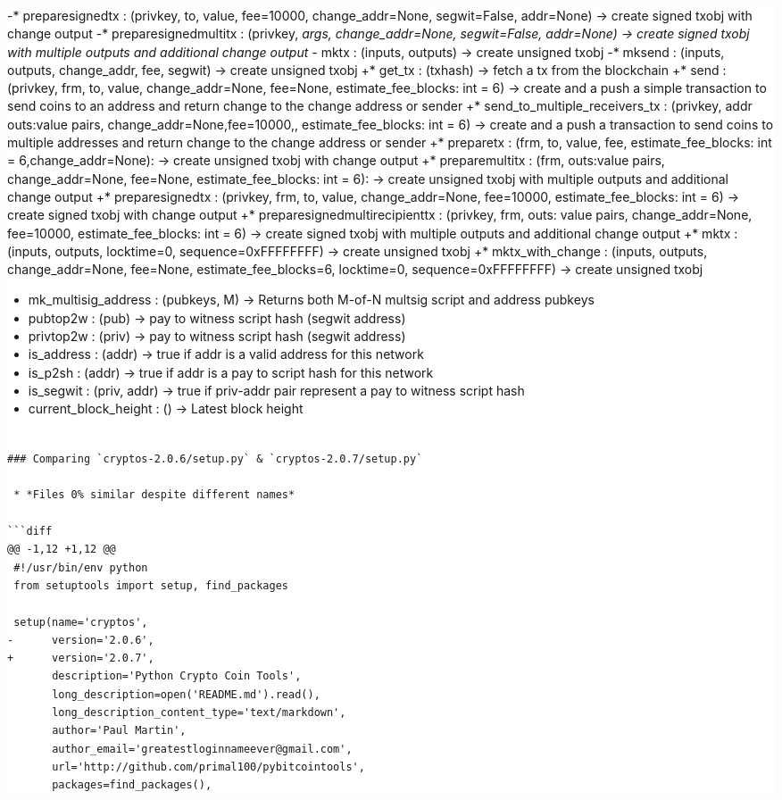 -* preparesignedtx      : (privkey, to, value, fee=10000, change_addr=None, segwit=False, addr=None) -> create signed txobj with change output
-* preparesignedmultitx : (privkey, *args, change_addr=None, segwit=False, addr=None) -> create signed txobj with multiple outputs and additional change output
-* mktx                 : (inputs, outputs) -> create unsigned txobj
-* mksend               : (inputs, outputs, change_addr, fee, segwit) -> create unsigned txobj
+* get_tx               : (txhash) -> fetch a tx from the blockchain
+* send                 : (privkey, frm, to, value, change_addr=None, fee=None, estimate_fee_blocks: int = 6) -> create and a push a simple transaction to send coins to an address and return change to the change address or sender
+* send_to_multiple_receivers_tx          : (privkey, addr outs:value pairs, change_addr=None,fee=10000,, estimate_fee_blocks: int = 6) -> create and a push a transaction to send coins to multiple addresses and return change to the change address or sender
+* preparetx            : (frm, to, value, fee, estimate_fee_blocks: int = 6,change_addr=None): -> create unsigned txobj with change output
+* preparemultitx       : (frm, outs:value pairs, change_addr=None, fee=None, estimate_fee_blocks: int = 6): -> create unsigned txobj with multiple outputs and additional change output
+* preparesignedtx      : (privkey, frm, to, value, change_addr=None, fee=10000, estimate_fee_blocks: int = 6) -> create signed txobj with change output
+* preparesignedmultirecipienttx : (privkey, frm, outs: value pairs, change_addr=None, fee=10000, estimate_fee_blocks: int = 6) -> create signed txobj with multiple outputs and additional change output
+* mktx                 : (inputs, outputs, locktime=0, sequence=0xFFFFFFFF) -> create unsigned txobj
+* mktx_with_change     : (inputs, outputs, change_addr=None, fee=None, estimate_fee_blocks=6, locktime=0, sequence=0xFFFFFFFF) -> create unsigned txobj
 * mk_multisig_address  : (pubkeys, M) -> Returns both M-of-N multsig script and address pubkeys
 * pubtop2w             : (pub) -> pay to witness script hash (segwit address)
 * privtop2w            : (priv) -> pay to witness script hash (segwit address)
 * is_address           : (addr) -> true if addr is a valid address for this network
 * is_p2sh              : (addr) -> true if addr is a pay to script hash for this network
 * is_segwit            : (priv, addr) -> true if priv-addr pair represent a pay to witness script hash
 * current_block_height : () -> Latest block height
```

### Comparing `cryptos-2.0.6/setup.py` & `cryptos-2.0.7/setup.py`

 * *Files 0% similar despite different names*

```diff
@@ -1,12 +1,12 @@
 #!/usr/bin/env python
 from setuptools import setup, find_packages
 
 setup(name='cryptos',
-      version='2.0.6',
+      version='2.0.7',
       description='Python Crypto Coin Tools',
       long_description=open('README.md').read(),
       long_description_content_type='text/markdown',
       author='Paul Martin',
       author_email='greatestloginnameever@gmail.com',
       url='http://github.com/primal100/pybitcointools',
       packages=find_packages(),
```
